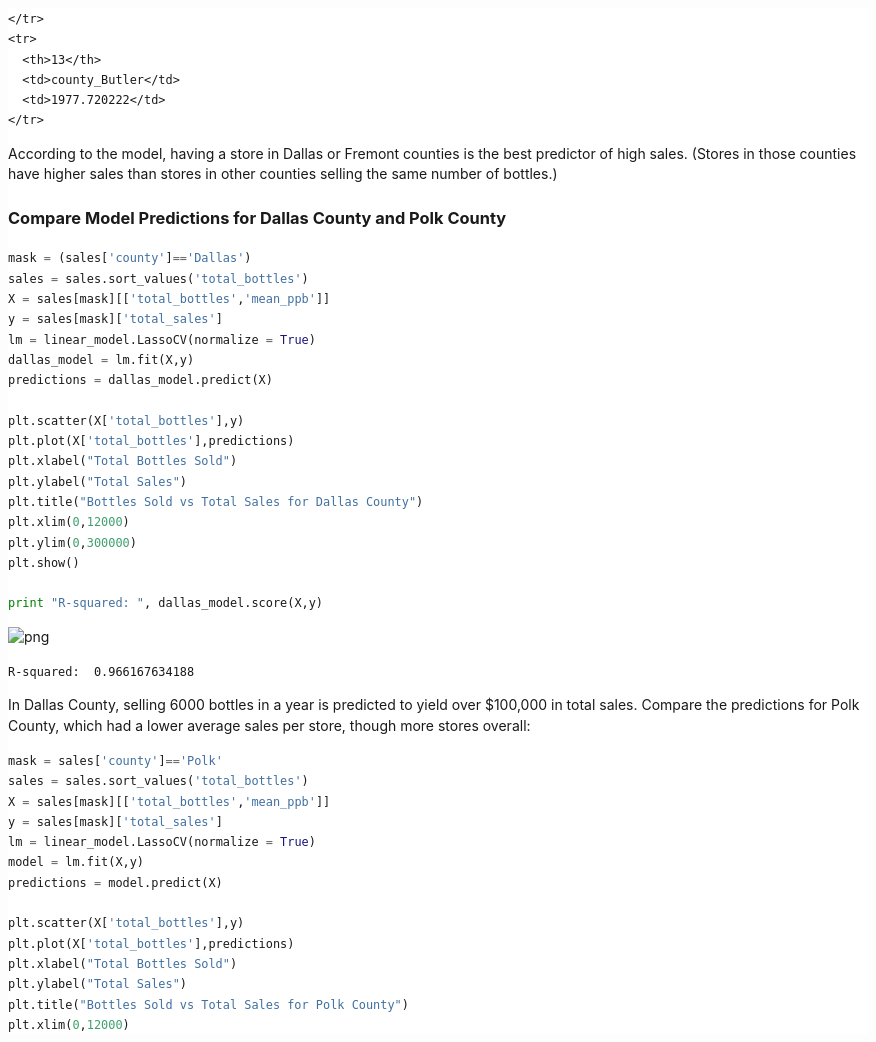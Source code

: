    </tr>
    <tr>
      <th>13</th>
      <td>county_Butler</td>
      <td>1977.720222</td>
    </tr>
  </tbody>
</table>
</div>



According to the model, having a store in Dallas or Fremont counties is the best predictor of high sales. (Stores in those counties have higher sales than stores in other counties selling the same number of bottles.)

### Compare Model Predictions for Dallas County and Polk County


```python
mask = (sales['county']=='Dallas')
sales = sales.sort_values('total_bottles')
X = sales[mask][['total_bottles','mean_ppb']]
y = sales[mask]['total_sales']
lm = linear_model.LassoCV(normalize = True)
dallas_model = lm.fit(X,y)
predictions = dallas_model.predict(X)

plt.scatter(X['total_bottles'],y)
plt.plot(X['total_bottles'],predictions)
plt.xlabel("Total Bottles Sold")
plt.ylabel("Total Sales")
plt.title("Bottles Sold vs Total Sales for Dallas County")
plt.xlim(0,12000)
plt.ylim(0,300000)
plt.show()

print "R-squared: ", dallas_model.score(X,y)
```




![png](https://github.com/teresaborcuch/teresaborcuch.github.io/blob/master/images/Project_3_Iowa_liquor_sales_files/Project_3_Iowa_liquor_sales_28_1.png?raw=true)


    R-squared:  0.966167634188


In Dallas County, selling 6000 bottles in a year is predicted to yield over \$100,000 in total sales. Compare the predictions for Polk County, which had a lower average sales per store, though more stores overall:


```python
mask = sales['county']=='Polk'
sales = sales.sort_values('total_bottles')
X = sales[mask][['total_bottles','mean_ppb']]
y = sales[mask]['total_sales']
lm = linear_model.LassoCV(normalize = True)
model = lm.fit(X,y)
predictions = model.predict(X)

plt.scatter(X['total_bottles'],y)
plt.plot(X['total_bottles'],predictions)
plt.xlabel("Total Bottles Sold")
plt.ylabel("Total Sales")
plt.title("Bottles Sold vs Total Sales for Polk County")
plt.xlim(0,12000)
```